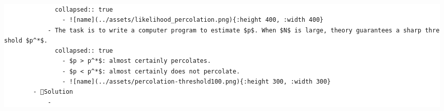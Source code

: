 				  collapsed:: true
					- ![name](../assets/likelihood_percolation.png){:height 400, :width 400}
				- The task is to write a computer program to estimate $p$. When $N$ is large, theory guarantees a sharp threshold $p^*$.
				  collapsed:: true
					- $p > p^*$: almost certainly percolates.
					- $p < p^*$: almost certainly does not percolate.
					- ![name](../assets/percolation-threshold100.png){:height 300, :width 300}
			- 📌Solution
				-